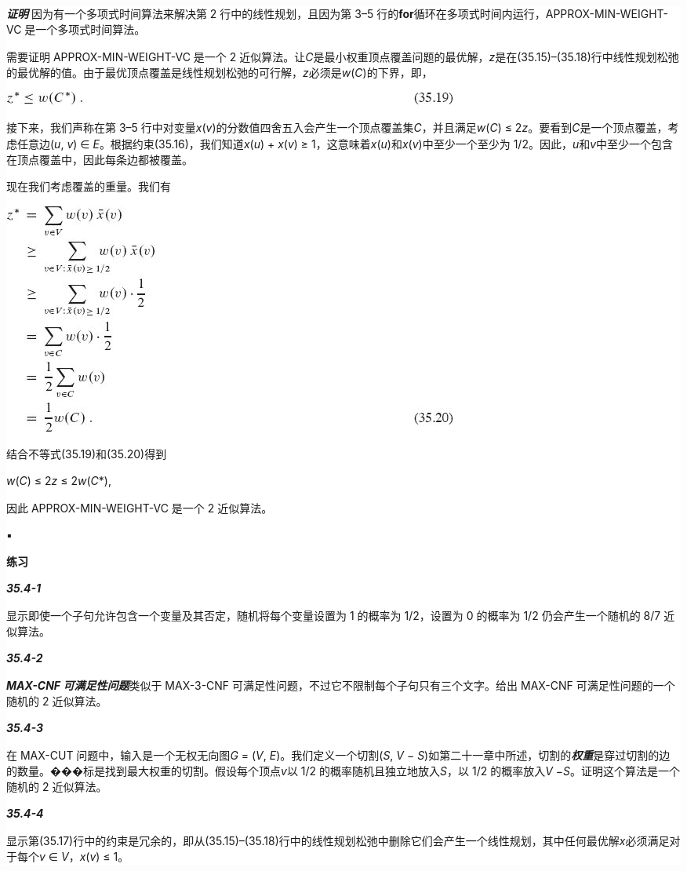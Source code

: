 ***证明*** 因为有一个多项式时间算法来解决第 2 行中的线性规划，且因为第 3–5 行的**for**循环在多项式时间内运行，APPROX-MIN-WEIGHT-VC 是一个多项式时间算法。

需要证明 APPROX-MIN-WEIGHT-VC 是一个 2 近似算法。让*C*是最小权重顶点覆盖问题的最优解，*z*是在(35.15)–(35.18)行中线性规划松弛的最优解的值。由于最优顶点覆盖是线性规划松弛的可行解，*z*必须是*w*(*C*)的下界，即，

![艺术](img/Art_P1507.jpg)

接下来，我们声称在第 3–5 行中对变量*x*(*v*)的分数值四舍五入会产生一个顶点覆盖集*C*，并且满足*w*(*C*) ≤ 2*z*。要看到*C*是一个顶点覆盖，考虑任意边(*u*, *v*) ∈ *E*。根据约束(35.16)，我们知道*x*(*u*) + *x*(*v*) ≥ 1，这意味着*x*(*u*)和*x*(*v*)中至少一个至少为 1/2。因此，*u*和*v*中至少一个包含在顶点覆盖中，因此每条边都被覆盖。

现在我们考虑覆盖的重量。我们有

![艺术](img/Art_P1508.jpg)

结合不等式(35.19)和(35.20)得到

*w*(*C*) ≤ 2*z* ≤ 2*w*(*C**),

因此 APPROX-MIN-WEIGHT-VC 是一个 2 近似算法。

▪

**练习**

***35.4-1***

显示即使一个子句允许包含一个变量及其否定，随机将每个变量设置为 1 的概率为 1/2，设置为 0 的概率为 1/2 仍会产生一个随机的 8/7 近似算法。

***35.4-2***

***MAX-CNF 可满足性问题***类似于 MAX-3-CNF 可满足性问题，不过它不限制每个子句只有三个文字。给出 MAX-CNF 可满足性问题的一个随机的 2 近似算法。

***35.4-3***

在 MAX-CUT 问题中，输入是一个无权无向图*G* = (*V*, *E*)。我们定义一个切割(*S*, *V* − *S*)如第二十一章中所述，切割的***权重***是穿过切割的边的数量。���标是找到最大权重的切割。假设每个顶点*v*以 1/2 的概率随机且独立地放入*S*，以 1/2 的概率放入*V* −*S*。证明这个算法是一个随机的 2 近似算法。

***35.4-4***

显示第(35.17)行中的约束是冗余的，即从(35.15)–(35.18)行中的线性规划松弛中删除它们会产生一个线性规划，其中任何最优解*x*必须满足对于每个*v* ∈ *V*，*x*(*v*) ≤ 1。

